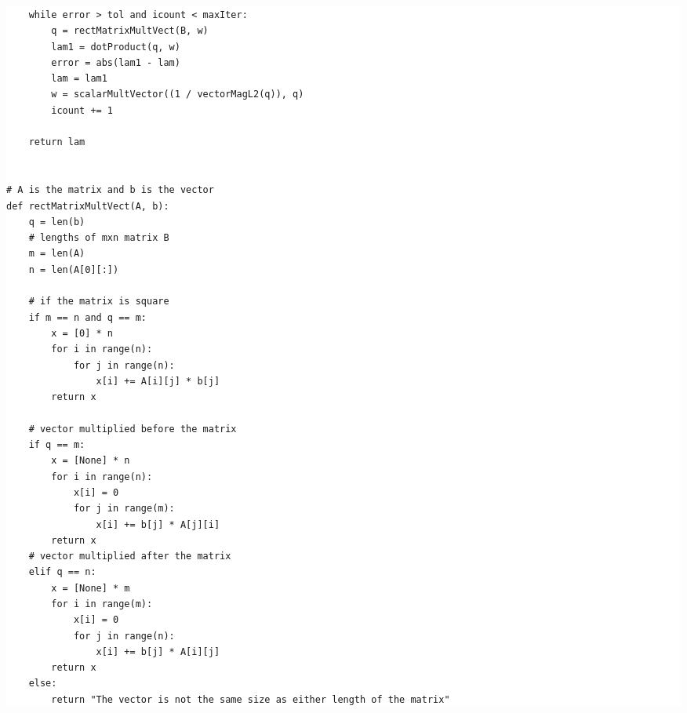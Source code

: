         while error > tol and icount < maxIter:
            q = rectMatrixMultVect(B, w)
            lam1 = dotProduct(q, w)
            error = abs(lam1 - lam)
            lam = lam1
            w = scalarMultVector((1 / vectorMagL2(q)), q)
            icount += 1

        return lam


    # A is the matrix and b is the vector
    def rectMatrixMultVect(A, b):
        q = len(b)
        # lengths of mxn matrix B
        m = len(A)
        n = len(A[0][:])

        # if the matrix is square
        if m == n and q == m:
            x = [0] * n
            for i in range(n):
                for j in range(n):
                    x[i] += A[i][j] * b[j]
            return x

        # vector multiplied before the matrix
        if q == m:
            x = [None] * n
            for i in range(n):
                x[i] = 0
                for j in range(m):
                    x[i] += b[j] * A[j][i]
            return x
        # vector multiplied after the matrix
        elif q == n:
            x = [None] * m
            for i in range(m):
                x[i] = 0
                for j in range(n):
                    x[i] += b[j] * A[i][j]
            return x
        else:
            return "The vector is not the same size as either length of the matrix"

